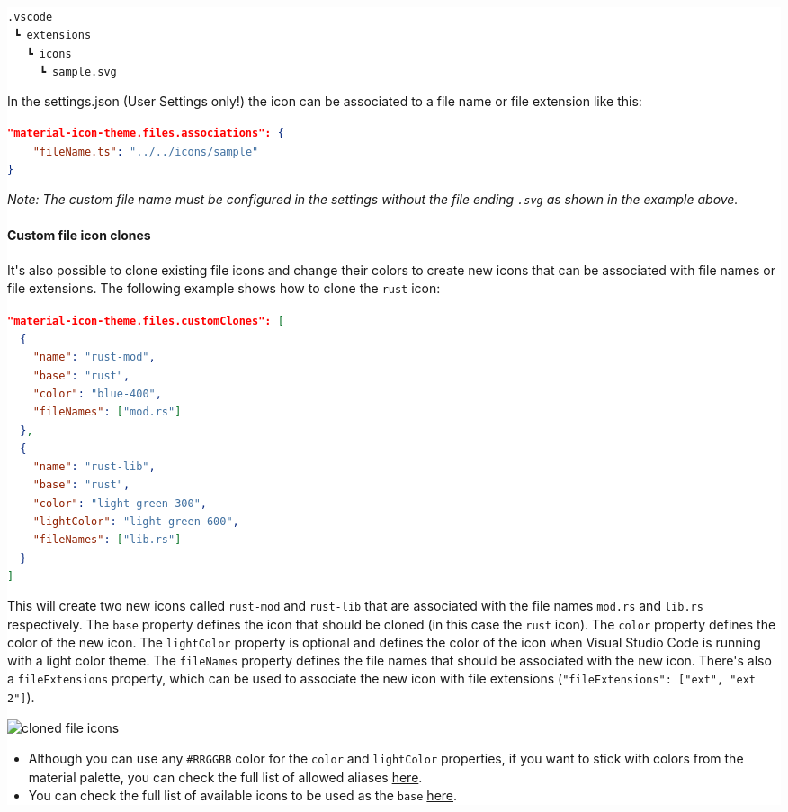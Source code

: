 ```text
.vscode
 ┗ extensions
   ┗ icons
     ┗ sample.svg
```

In the settings.json (User Settings only!) the icon can be associated to a file name or file extension like this:

```json
"material-icon-theme.files.associations": {
    "fileName.ts": "../../icons/sample"
}
```

_Note: The custom file name must be configured in the settings without the file ending `.svg` as shown in the example above._

#### Custom file icon clones

It's also possible to clone existing file icons and change their colors to create new icons that can be associated with file names or file extensions. The following example shows how to clone the `rust` icon:

```json
"material-icon-theme.files.customClones": [
  {
    "name": "rust-mod",
    "base": "rust",
    "color": "blue-400",
    "fileNames": ["mod.rs"]
  },
  {
    "name": "rust-lib",
    "base": "rust",
    "color": "light-green-300",
    "lightColor": "light-green-600",
    "fileNames": ["lib.rs"]
  }
]
```

This will create two new icons called `rust-mod` and `rust-lib` that are associated with the file names `mod.rs` and `lib.rs` respectively. The `base` property defines the icon that should be cloned (in this case the `rust` icon). The `color` property defines the color of the new icon. The `lightColor` property is optional and defines the color of the icon when Visual Studio Code is running with a light color theme. The `fileNames` property defines the file names that should be associated with the new icon. There's also a `fileExtensions` property, which can be used to associate the new icon with file extensions (`"fileExtensions": ["ext", "ext2"]`).

![cloned file icons](https://raw.githubusercontent.com/material-extensions/vscode-material-icon-theme/main/images/how-tos/cloned-file-icons-example.png)

- Although you can use any `#RRGGBB` color for the `color` and `lightColor` properties, if you want to stick with colors from the material palette, you can check the full list of allowed aliases [here](https://github.com/material-extensions/vscode-material-icon-theme/blob/main/src/core/generator/clones/utils/color/materialPalette.ts).
- You can check the full list of available icons to be used as the `base` [here](https://github.com/material-extensions/vscode-material-icon-theme/blob/main/src/core/icons/fileIcons.ts).
